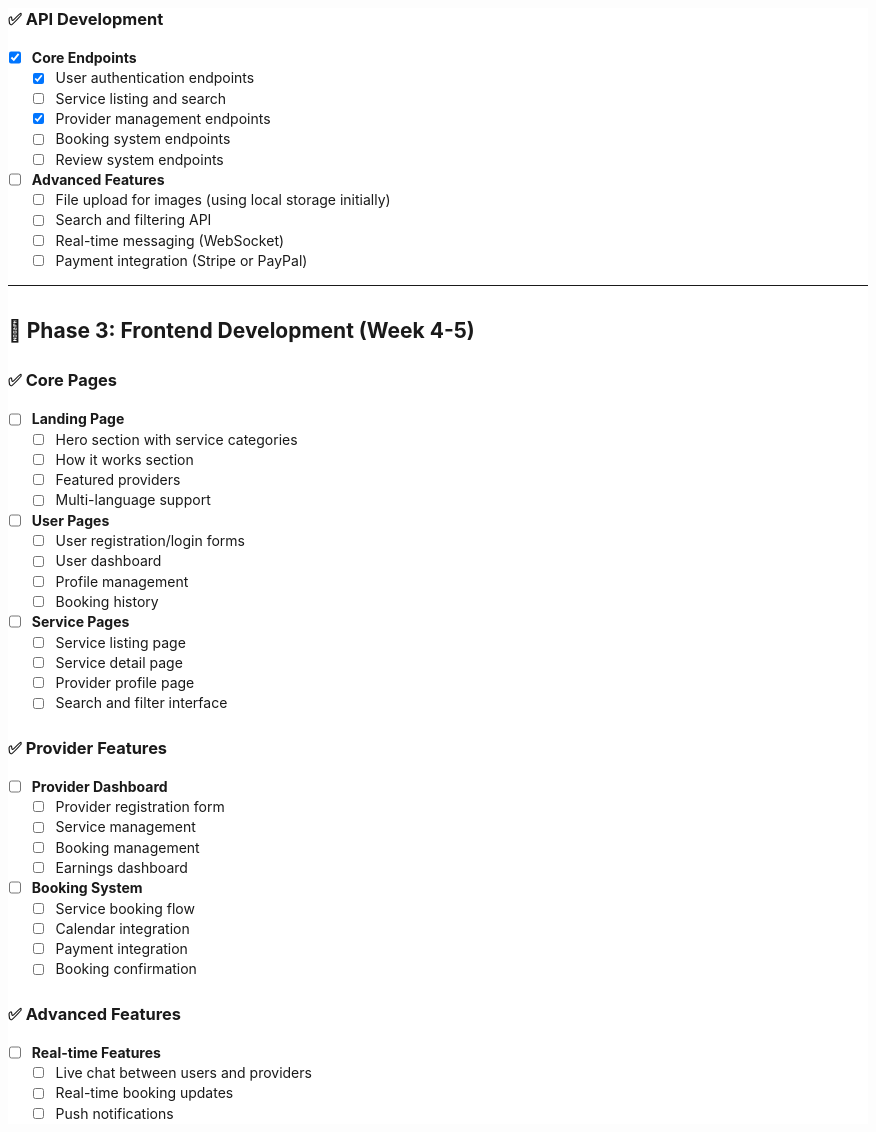 ### ✅ **API Development**
- [x] **Core Endpoints**
  - [x] User authentication endpoints
  - [ ] Service listing and search
  - [x] Provider management endpoints
  - [ ] Booking system endpoints
  - [ ] Review system endpoints

- [ ] **Advanced Features**
  - [ ] File upload for images (using local storage initially)
  - [ ] Search and filtering API
  - [ ] Real-time messaging (WebSocket)
  - [ ] Payment integration (Stripe or PayPal)

---

## 🎯 **Phase 3: Frontend Development (Week 4-5)**

### ✅ **Core Pages**
- [ ] **Landing Page**
  - [ ] Hero section with service categories
  - [ ] How it works section
  - [ ] Featured providers
  - [ ] Multi-language support

- [ ] **User Pages**
  - [ ] User registration/login forms
  - [ ] User dashboard
  - [ ] Profile management
  - [ ] Booking history

- [ ] **Service Pages**
  - [ ] Service listing page
  - [ ] Service detail page
  - [ ] Provider profile page
  - [ ] Search and filter interface

### ✅ **Provider Features**
- [ ] **Provider Dashboard**
  - [ ] Provider registration form
  - [ ] Service management
  - [ ] Booking management
  - [ ] Earnings dashboard

- [ ] **Booking System**
  - [ ] Service booking flow
  - [ ] Calendar integration
  - [ ] Payment integration
  - [ ] Booking confirmation

### ✅ **Advanced Features**
- [ ] **Real-time Features**
  - [ ] Live chat between users and providers
  - [ ] Real-time booking updates
  - [ ] Push notifications
